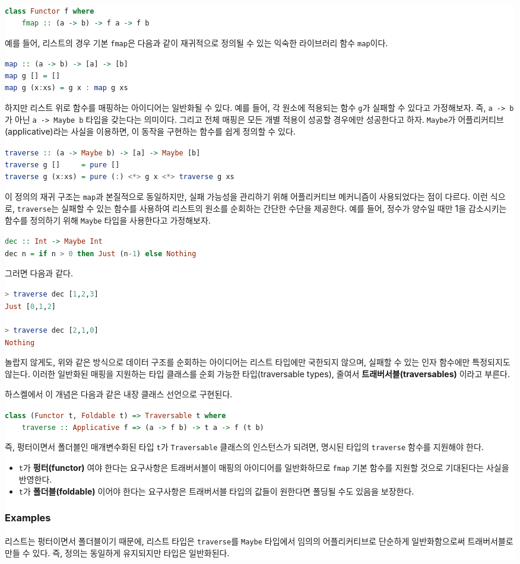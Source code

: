 ```haskell
class Functor f where
    fmap :: (a -> b) -> f a -> f b
```

예를 들어, 리스트의 경우 기본 `fmap`은 다음과 같이 재귀적으로 정의될 수 있는 익숙한 라이브러리 함수 `map`이다.

```haskell
map :: (a -> b) -> [a] -> [b]
map g [] = []
map g (x:xs) = g x : map g xs
```

하지만 리스트 위로 함수를 매핑하는 아이디어는 일반화될 수 있다. 예를 들어, 각 원소에 적용되는 함수 `g`가 실패할 수 있다고 가정해보자. 즉, `a -> b`가 아닌 `a -> Maybe b` 타입을 갖는다는 의미이다. 그리고 전체 매핑은 모든 개별 적용이 성공할 경우에만 성공한다고 하자. `Maybe`가 어플리커티브(applicative)라는 사실을 이용하면, 이 동작을 구현하는 함수를 쉽게 정의할 수 있다.

```haskell
traverse :: (a -> Maybe b) -> [a] -> Maybe [b]
traverse g []     = pure []
traverse g (x:xs) = pure (:) <*> g x <*> traverse g xs
```

이 정의의 재귀 구조는 `map`과 본질적으로 동일하지만, 실패 가능성을 관리하기 위해 어플리커티브 메커니즘이 사용되었다는 점이 다르다. 이런 식으로, `traverse`는 실패할 수 있는 함수를 사용하여 리스트의 원소를 순회하는 간단한 수단을 제공한다. 예를 들어, 정수가 양수일 때만 1을 감소시키는 함수를 정의하기 위해 `Maybe` 타입을 사용한다고 가정해보자.

```haskell
dec :: Int -> Maybe Int
dec n = if n > 0 then Just (n-1) else Nothing
```

그러면 다음과 같다.

```haskell
> traverse dec [1,2,3]
Just [0,1,2]

> traverse dec [2,1,0]
Nothing
```

놀랍지 않게도, 위와 같은 방식으로 데이터 구조를 순회하는 아이디어는 리스트 타입에만 국한되지 않으며, 실패할 수 있는 인자 함수에만 특정되지도 않는다. 이러한 일반화된 매핑을 지원하는 타입 클래스를 순회 가능한 타입(traversable types), 줄여서 **트래버서블(traversables)** 이라고 부른다. 

하스켈에서 이 개념은 다음과 같은 내장 클래스 선언으로 구현된다.

```haskell
class (Functor t, Foldable t) => Traversable t where
    traverse :: Applicative f => (a -> f b) -> t a -> f (t b)
```

즉, 펑터이면서 폴더블인 매개변수화된 타입 `t`가 `Traversable` 클래스의 인스턴스가 되려면, 명시된 타입의 `traverse` 함수를 지원해야 한다.

- `t`가 **펑터(functor)** 여야 한다는 요구사항은 트래버서블이 매핑의 아이디어를 일반화하므로 `fmap` 기본 함수를 지원할 것으로 기대된다는 사실을 반영한다.
- `t`가 **폴더블(foldable)** 이어야 한다는 요구사항은 트래버서블 타입의 값들이 원한다면 폴딩될 수도 있음을 보장한다.

### Examples

리스트는 펑터이면서 폴더블이기 때문에, 리스트 타입은 `traverse`를 `Maybe` 타입에서 임의의 어플리커티브로 단순하게 일반화함으로써 트래버서블로 만들 수 있다. 즉, 정의는 동일하게 유지되지만 타입은 일반화된다.
